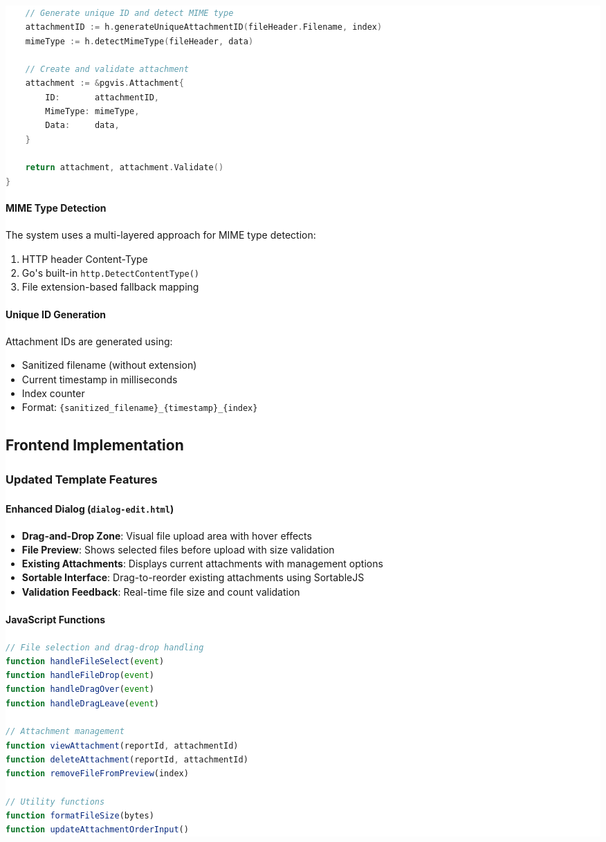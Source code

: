 ```go
    // Generate unique ID and detect MIME type
    attachmentID := h.generateUniqueAttachmentID(fileHeader.Filename, index)
    mimeType := h.detectMimeType(fileHeader, data)

    // Create and validate attachment
    attachment := &pgvis.Attachment{
        ID:       attachmentID,
        MimeType: mimeType,
        Data:     data,
    }

    return attachment, attachment.Validate()
}
```

#### MIME Type Detection

The system uses a multi-layered approach for MIME type detection:

1. HTTP header Content-Type
2. Go's built-in `http.DetectContentType()`
3. File extension-based fallback mapping

#### Unique ID Generation

Attachment IDs are generated using:

- Sanitized filename (without extension)
- Current timestamp in milliseconds
- Index counter
- Format: `{sanitized_filename}_{timestamp}_{index}`

## Frontend Implementation

### Updated Template Features

#### Enhanced Dialog (`dialog-edit.html`)

- **Drag-and-Drop Zone**: Visual file upload area with hover effects
- **File Preview**: Shows selected files before upload with size validation
- **Existing Attachments**: Displays current attachments with management options
- **Sortable Interface**: Drag-to-reorder existing attachments using SortableJS
- **Validation Feedback**: Real-time file size and count validation

#### JavaScript Functions

```javascript
// File selection and drag-drop handling
function handleFileSelect(event)
function handleFileDrop(event)
function handleDragOver(event)
function handleDragLeave(event)

// Attachment management
function viewAttachment(reportId, attachmentId)
function deleteAttachment(reportId, attachmentId)
function removeFileFromPreview(index)

// Utility functions
function formatFileSize(bytes)
function updateAttachmentOrderInput()
```
